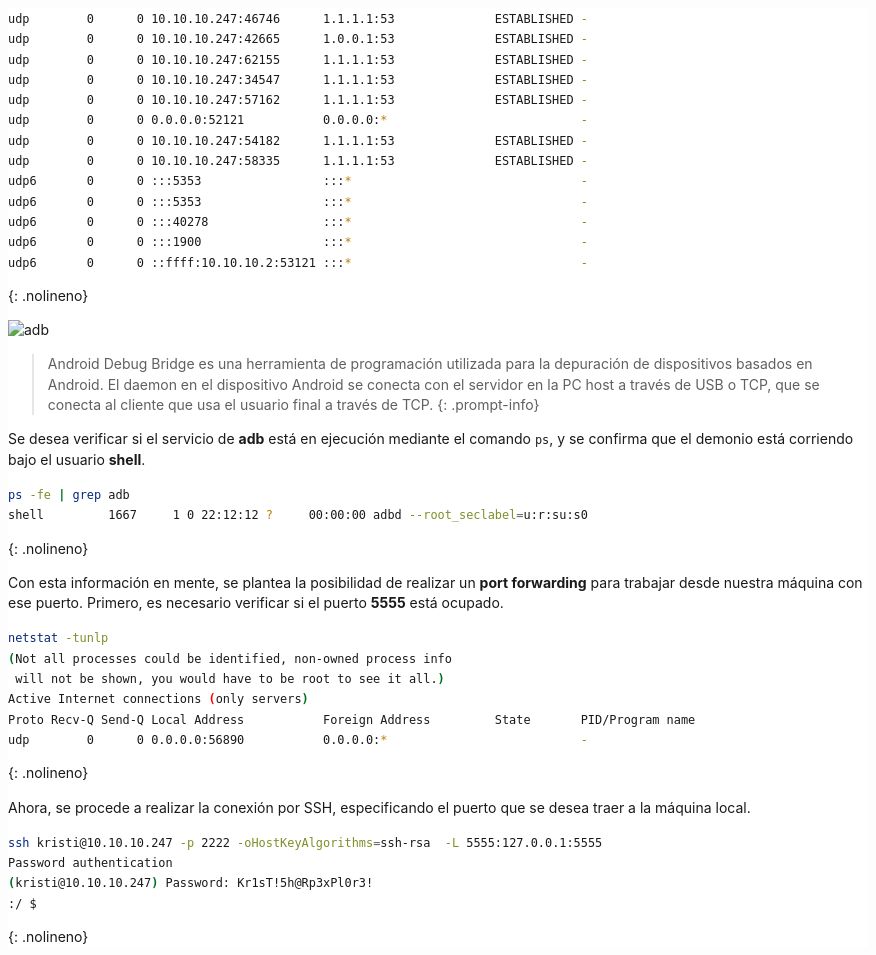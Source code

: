 ```bash
udp        0      0 10.10.10.247:46746      1.1.1.1:53              ESTABLISHED -
udp        0      0 10.10.10.247:42665      1.0.0.1:53              ESTABLISHED -
udp        0      0 10.10.10.247:62155      1.1.1.1:53              ESTABLISHED -
udp        0      0 10.10.10.247:34547      1.1.1.1:53              ESTABLISHED -
udp        0      0 10.10.10.247:57162      1.1.1.1:53              ESTABLISHED -
udp        0      0 0.0.0.0:52121           0.0.0.0:*                           -
udp        0      0 10.10.10.247:54182      1.1.1.1:53              ESTABLISHED -
udp        0      0 10.10.10.247:58335      1.1.1.1:53              ESTABLISHED -
udp6       0      0 :::5353                 :::*                                -
udp6       0      0 :::5353                 :::*                                -
udp6       0      0 :::40278                :::*                                -
udp6       0      0 :::1900                 :::*                                -
udp6       0      0 ::ffff:10.10.10.2:53121 :::*                                -
```
{: .nolineno}


![adb](/explore/adb.png)


>Android Debug Bridge es una herramienta de programación utilizada para la depuración de dispositivos basados ​​en Android. El daemon en el dispositivo Android se conecta con el servidor en la PC host a través de USB o TCP, que se conecta al cliente que usa el usuario final a través de TCP.
{: .prompt-info}


Se desea verificar si el servicio de **adb** está en ejecución mediante el comando `ps`, y se confirma que el demonio está corriendo bajo el usuario **shell**.

```bash
ps -fe | grep adb                                                         
shell         1667     1 0 22:12:12 ?     00:00:00 adbd --root_seclabel=u:r:su:s0
```
{:  .nolineno}

Con esta información en mente, se plantea la posibilidad de realizar un **port forwarding** para trabajar desde nuestra máquina con ese puerto. Primero, es necesario verificar si el puerto **5555** está ocupado.


```bash
netstat -tunlp
(Not all processes could be identified, non-owned process info
 will not be shown, you would have to be root to see it all.)
Active Internet connections (only servers)
Proto Recv-Q Send-Q Local Address           Foreign Address         State       PID/Program name    
udp        0      0 0.0.0.0:56890           0.0.0.0:*                           -                   
```
{: .nolineno}

Ahora, se procede a realizar la conexión por SSH, especificando el puerto que se desea traer a la máquina local.

```bash
ssh kristi@10.10.10.247 -p 2222 -oHostKeyAlgorithms=ssh-rsa  -L 5555:127.0.0.1:5555
Password authentication
(kristi@10.10.10.247) Password: Kr1sT!5h@Rp3xPl0r3!
:/ $ 
```
{: .nolineno}
